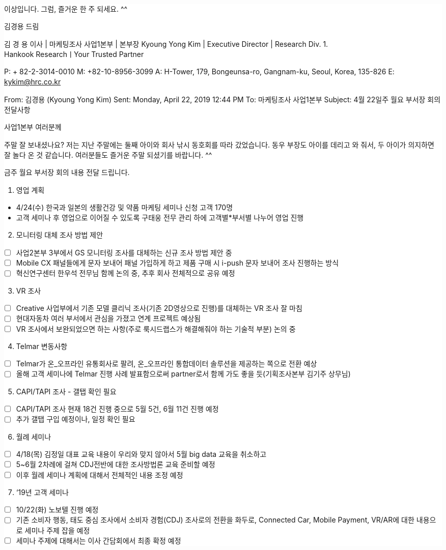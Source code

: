 이상입니다. 
그럼, 즐거운 한 주 되세요. ^^

김경용 드림

 

김 경 용 이사 | 마케팅조사 사업1본부 | 본부장
Kyoung Yong Kim | Executive Director | Research Div. 1.  
Hankook ResearchㅣYour Trusted Partner

P: + 82-2-3014-0010
M: +82-10-8956-3099
A: H-Tower, 179, Bongeunsa-ro, Gangnam-ku, Seoul, Korea, 135-826
E: kykim@hrc.co.kr

From: 김경용 (Kyoung Yong Kim) 
Sent: Monday, April 22, 2019 12:44 PM
To: 마케팅조사 사업1본부
Subject: 4월 22일주 월요 부서장 회의 전달사항

사업1본부 여러분께

주말 잘 보내셨나요?
저는 지난 주말에는 둘째 아이와 회사 낚시 동호회를 따라 갔었습니다. 
동우 부장도 아이를 데리고 와 줘서, 두 아이가 의지하면 잘 놀다 온 것 같습니다.
여러분들도 즐거운 주말 되셨기를 바랍니다. ^^

금주 월요 부서장 회의 내용 전달 드립니다. 

1.	영업 계획
-	4/24(수) 한국과 일본의 생활건강 및 약품 마케팅 세미나 신청 고객 170명
-	고객 세미나 후 영업으로 이어질 수 있도록 구태웅 전무 관리 하에 고객별*부서별 나누어 영업 진행

2.	모니터링 대체 조사 방법 제안
- [ ] 사업2본부 3부에서 GS 모니터링 조사를 대체하는 신규 조사 방법 제안 중
- [ ] Mobile CX 패널들에게 문자 보내어 패널 가입하게 하고 제품 구매 시 i-push 문자 보내어 조사 진행하는 방식
- [ ] 혁신연구센터 한우석 전무님 함께 논의 중, 추후 회사 전체적으로 공유 예정
3.	VR 조사
- [ ] Creative 사업부에서 기존 모델 클리닉 조사(기존 2D영상으로 진행)를 대체하는 VR 조사 잘 마침
- [ ] 현대자동차 여러 부서에서 관심을 가졌고 연계 프로젝트 예상됨
- [ ] VR 조사에서 보완되었으면 하는 사항(주로 룩시드랩스가 해결해줘야 하는 기술적 부분) 논의 중
4.	Telmar 변동사항
- [ ] Telmar가 온_오프라인 유통회사로 팔려, 온_오프라인 통합데이터 솔루션을 제공하는 쪽으로 전환 예상
- [ ] 올해 고객 세미나에 Telmar 진행 사례 발표함으로써 partner로서 함께 가도 좋을 듯(기획조사본부 김기주 상무님)
5.	CAPI/TAPI 조사 - 갤탭 확인 필요
- [ ] CAPI/TAPI 조사 현재 18건 진행 중으로 5월 5건, 6월 11건 진행 예정
- [ ] 추가 갤탭 구입 예정이나, 일정 확인 필요 
6.	월례 세미나
- [ ] 4/18(목) 김정일 대표 교육 내용이 우리와 맞지 않아서 5월 big data 교육을 취소하고
- [ ] 5~6월 2차례에 걸쳐 CDJ전반에 대한 조사방법론 교육 준비할 예정
- [ ] 이후 월례 세미나 계획에 대해서 전체적인 내용 조정 예정

7.	‘19년 고객 세미나
- [ ] 10/22(화) 노보텔 진행 예정
- [ ] 기존 소비자 행동, 태도 중심 조사에서 소비자 경험(CDJ) 조사로의 전환을 화두로, Connected Car, Mobile Payment, VR/AR에 대한 내용으로 세미나 주제 잡을 예정
- [ ] 세미나 주제에 대해서는 이사 간담회에서 최종 확정 예정
